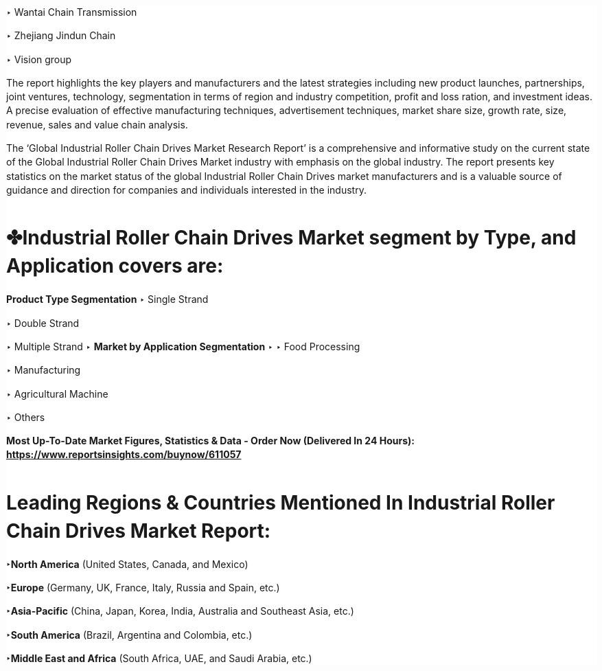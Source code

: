 ‣ Wantai Chain Transmission

‣ Zhejiang Jindun Chain

‣ Vision group

The report highlights the key players and manufacturers and the latest strategies including new product launches, partnerships, joint ventures, technology, segmentation in terms of region and industry competition, profit and loss ration, and investment ideas. A precise evaluation of effective manufacturing techniques, advertisement techniques, market share size, growth rate, size, revenue, sales and value chain analysis.

The ‘Global Industrial Roller Chain Drives Market Research Report’ is a comprehensive and informative study on the current state of the Global Industrial Roller Chain Drives Market industry with emphasis on the global industry. The report presents key statistics on the market status of the global Industrial Roller Chain Drives market manufacturers and is a valuable source of guidance and direction for companies and individuals interested in the industry.

# <strong>✤Industrial Roller Chain Drives Market segment by Type, and Application covers are:</strong>

<strong>Product Type Segmentation</strong>
‣
Single Strand

‣ Double Strand

‣ Multiple Strand
‣ 
<strong>Market by Application Segmentation</strong>
‣
‣  Food Processing

‣ Manufacturing

‣ Agricultural Machine

‣ Others

<strong>Most Up-To-Date Market Figures, Statistics & Data - Order Now (Delivered In 24 Hours): <a href=https://www.reportsinsights.com/buynow/611057>https://www.reportsinsights.com/buynow/611057</a></strong>

# <strong>Leading Regions &amp; Countries Mentioned In Industrial Roller Chain Drives Market Report:</strong>

<strong>‣North America</strong> (United States, Canada, and Mexico)

<strong>‣Europe</strong> (Germany, UK, France, Italy, Russia and Spain, etc.)

<strong>‣Asia-Pacific</strong> (China, Japan, Korea, India, Australia and Southeast Asia, etc.)

<strong>‣South America</strong> (Brazil, Argentina and Colombia, etc.)

<strong>‣Middle East and Africa</strong> (South Africa, UAE, and Saudi Arabia, etc.)
